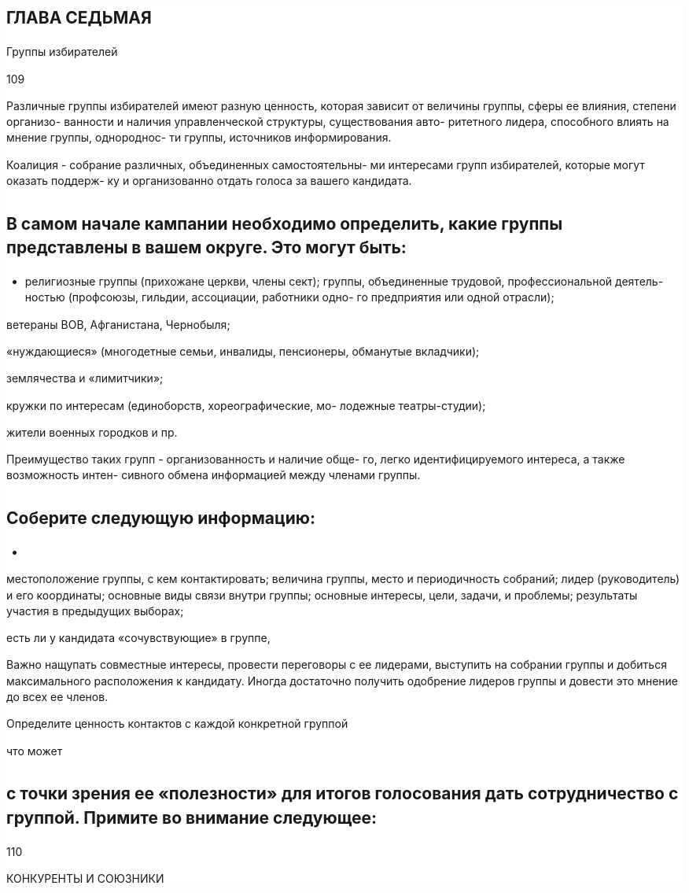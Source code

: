 ## ГЛАВА СЕДЬМАЯ

Группы избирателей

109

Различные группы избирателей имеют разную ценность, которая зависит от величины группы, сферы ее влияния, степени организо- ванности и наличия управленческой структуры, существования авто- ритетного лидера, способного влиять на мнение группы, однороднос- ти группы, источников информирования.

Коалиция - собрание различных, объединенных самостоятельны- ми интересами групп избирателей, которые могут оказать поддерж- ку и организованно отдать голоса за вашего кандидата.

## В самом начале кампании необходимо определить, какие группы представлены в вашем округе. Это могут быть:

- религиозные группы (прихожане церкви, члены сект); группы, объединенные трудовой, профессиональной деятель- ностью (профсоюзы, гильдии, ассоциации, работники одно- го предприятия или одной отрасли);

ветераны ВОВ, Афганистана, Чернобыля;

«нуждающиеся» (многодетные семьи, инвалиды, пенсионеры, обманутые вкладчики);

землячества и «лимитчики»;

кружки по интересам (единоборств, хореографические, мо- лодежные театры-студии);

жители военных городков и пр.

Преимущество таких групп - организованность и наличие обще- го, легко идентифицируемого интереса, а также возможность интен- сивного обмена информацией между членами группы.

## Соберите следующую информацию:

-

местоположение группы, с кем контактировать; величина группы, место и периодичность собраний; лидер (руководитель) и его координаты; основные виды связи внутри группы; основные интересы, цели, задачи, и проблемы; результаты участия в предыдущих выборах;

есть ли у кандидата «сочувствующие» в группе,

Важно нащупать совместные интересы, провести переговоры с ее лидерами, выступить на собрании группы и добиться максимального расположения к кандидату. Иногда достаточно получить одобрение лидеров группы и довести это мнение до всех ее членов.

Определите ценность контактов с каждой конкретной группой

что может

## с точки зрения ее «полезности» для итогов голосования дать сотрудничество с группой. Примите во внимание следующее:

110

КОНКУРЕНТЫ И СОЮЗНИКИ
